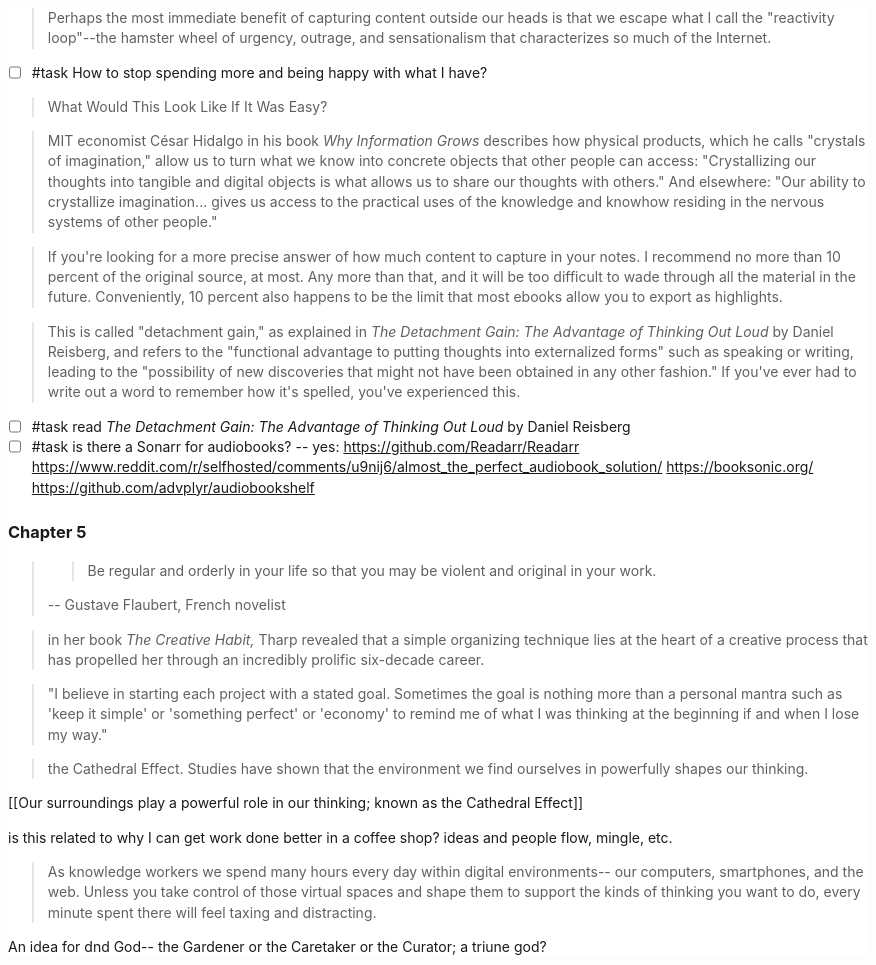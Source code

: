 > Perhaps the most immediate benefit of capturing content outside our heads is that we escape what I call the "reactivity loop"--the hamster wheel of urgency, outrage, and sensationalism that characterizes so much of the  Internet.

- [ ] #task How to stop spending more and being happy with what I have?

> What Would This Look Like If It Was Easy?

> MIT economist César Hidalgo in his book *Why Information Grows* describes how physical products, which he calls "crystals of imagination," allow us to turn what we know into concrete objects that other people can access: "Crystallizing our thoughts into tangible and digital objects is what allows us to share our thoughts with others." And elsewhere: "Our ability to crystallize imagination... gives us access to the practical uses of the knowledge and knowhow residing in the nervous systems of other people."

> If you're looking for a more precise answer of how much content to capture in your notes. I recommend no more than 10 percent of the original source, at most. Any more than that, and it will be too difficult to wade through all the material in the future. Conveniently, 10 percent also happens to be the limit that most ebooks allow you to export as highlights.

> This is called "detachment gain," as explained in *The Detachment Gain: The Advantage of Thinking Out Loud* by Daniel Reisberg, and refers to the "functional advantage to putting thoughts into externalized forms" such as speaking or writing, leading to the "possibility of new discoveries that might not have been obtained in any other fashion." If you've ever had to write out a word to remember how it's spelled, you've experienced this.

- [ ] #task read *The Detachment Gain: The Advantage of Thinking Out Loud* by Daniel Reisberg
- [ ] #task is there a Sonarr for audiobooks? -- yes: https://github.com/Readarr/Readarr https://www.reddit.com/r/selfhosted/comments/u9nij6/almost_the_perfect_audiobook_solution/ https://booksonic.org/  https://github.com/advplyr/audiobookshelf 

### Chapter 5
> > Be regular and orderly in your life so that you may be violent and original in your work.
> > 
> -- Gustave Flaubert, French novelist

> in her book *The Creative Habit,* Tharp revealed that a simple organizing technique lies at the heart of a creative process that has propelled her through an incredibly prolific six-decade career.

> "I believe in starting each project with a stated goal. Sometimes the goal is nothing more than a personal mantra such as 'keep it simple' or 'something perfect' or 'economy' to remind me of what I was thinking at the beginning if and when I lose my way."

> the Cathedral Effect. Studies have shown that the environment we find ourselves in powerfully shapes our thinking.

[[Our surroundings play a powerful role in our thinking; known as the Cathedral Effect]]

is this related to why I can get work done better in a coffee shop? ideas and people flow, mingle, etc.

> As knowledge workers we spend many hours every day within digital environments-- our computers, smartphones, and the web. Unless you take control of those virtual spaces and shape them to support the kinds of thinking you want to do, every minute spent there will feel taxing and distracting.

An idea for dnd God-- the Gardener or the Caretaker or the Curator; a triune god?
